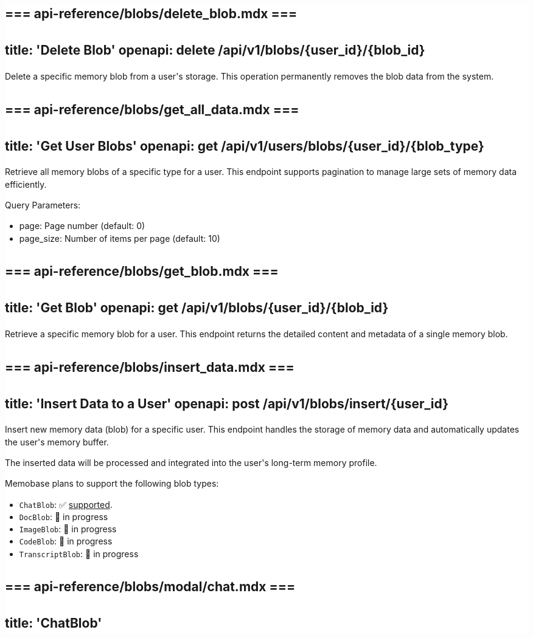=== api-reference/blobs/delete_blob.mdx ===
---
title: 'Delete Blob'
openapi: delete /api/v1/blobs/{user_id}/{blob_id}
---

Delete a specific memory blob from a user's storage. This operation permanently removes the blob data from the system. 

=== api-reference/blobs/get_all_data.mdx ===
---
title: 'Get User Blobs'
openapi: get /api/v1/users/blobs/{user_id}/{blob_type}
---

Retrieve all memory blobs of a specific type for a user. This endpoint supports pagination to manage large sets of memory data efficiently.

Query Parameters:
- page: Page number (default: 0)
- page_size: Number of items per page (default: 10)


=== api-reference/blobs/get_blob.mdx ===
---
title: 'Get Blob'
openapi: get /api/v1/blobs/{user_id}/{blob_id}
---

Retrieve a specific memory blob for a user. This endpoint returns the detailed content and metadata of a single memory blob. 

=== api-reference/blobs/insert_data.mdx ===
---
title: 'Insert Data to a User'
openapi: post /api/v1/blobs/insert/{user_id}
---

Insert new memory data (blob) for a specific user. This endpoint handles the storage of memory data and automatically updates the user's memory buffer.

The inserted data will be processed and integrated into the user's long-term memory profile.

Memobase plans to support the following blob types:  
- `ChatBlob`: ✅ [supported](/api-reference/blobs/modal/chat).  
- `DocBlob`: 🚧 in progress  
- `ImageBlob`: 🚧 in progress  
- `CodeBlob`: 🚧 in progress  
- `TranscriptBlob`: 🚧 in progress  

=== api-reference/blobs/modal/chat.mdx ===
---
title: 'ChatBlob'
---
